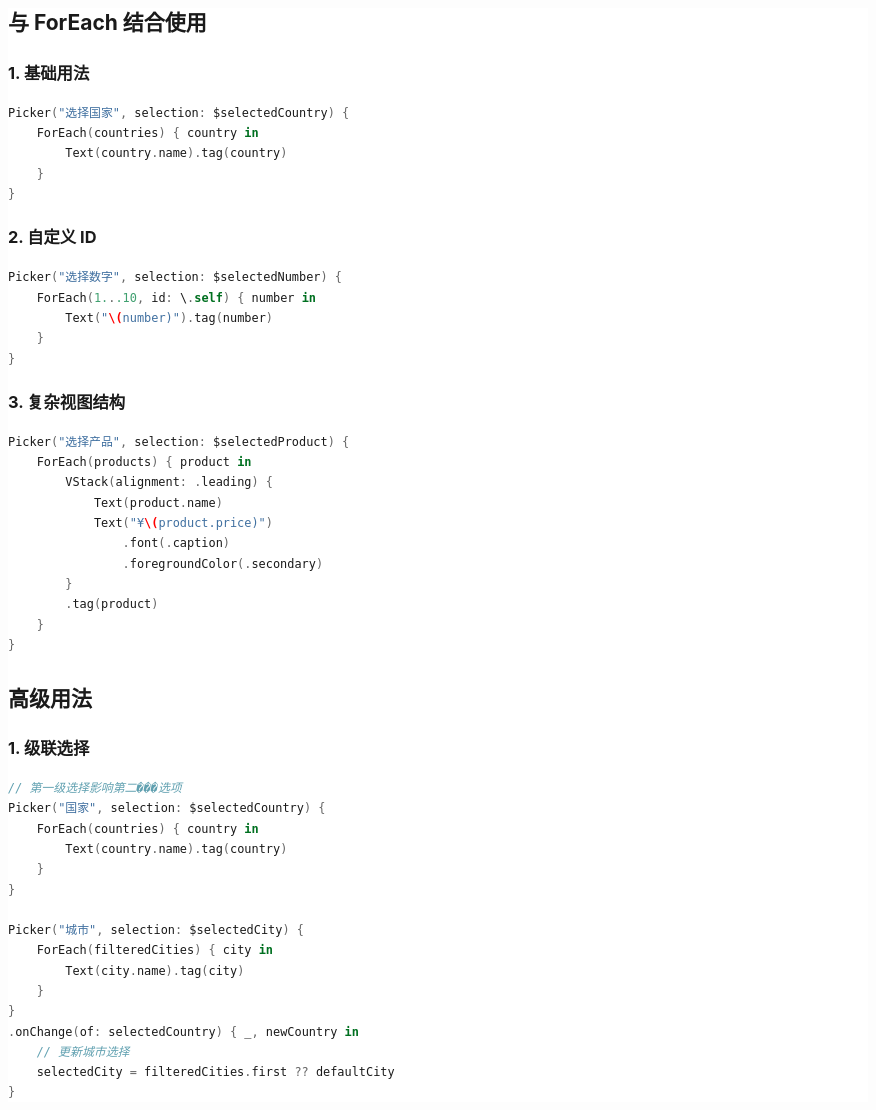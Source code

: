 ## 与 ForEach 结合使用

### 1. 基础用法

```swift
Picker("选择国家", selection: $selectedCountry) {
    ForEach(countries) { country in
        Text(country.name).tag(country)
    }
}
```

### 2. 自定义 ID

```swift
Picker("选择数字", selection: $selectedNumber) {
    ForEach(1...10, id: \.self) { number in
        Text("\(number)").tag(number)
    }
}
```

### 3. 复杂视图结构

```swift
Picker("选择产品", selection: $selectedProduct) {
    ForEach(products) { product in
        VStack(alignment: .leading) {
            Text(product.name)
            Text("¥\(product.price)")
                .font(.caption)
                .foregroundColor(.secondary)
        }
        .tag(product)
    }
}
```

## 高级用法

### 1. 级联选择

```swift
// 第一级选择影响第二���选项
Picker("国家", selection: $selectedCountry) {
    ForEach(countries) { country in
        Text(country.name).tag(country)
    }
}

Picker("城市", selection: $selectedCity) {
    ForEach(filteredCities) { city in
        Text(city.name).tag(city)
    }
}
.onChange(of: selectedCountry) { _, newCountry in
    // 更新城市选择
    selectedCity = filteredCities.first ?? defaultCity
}
```
